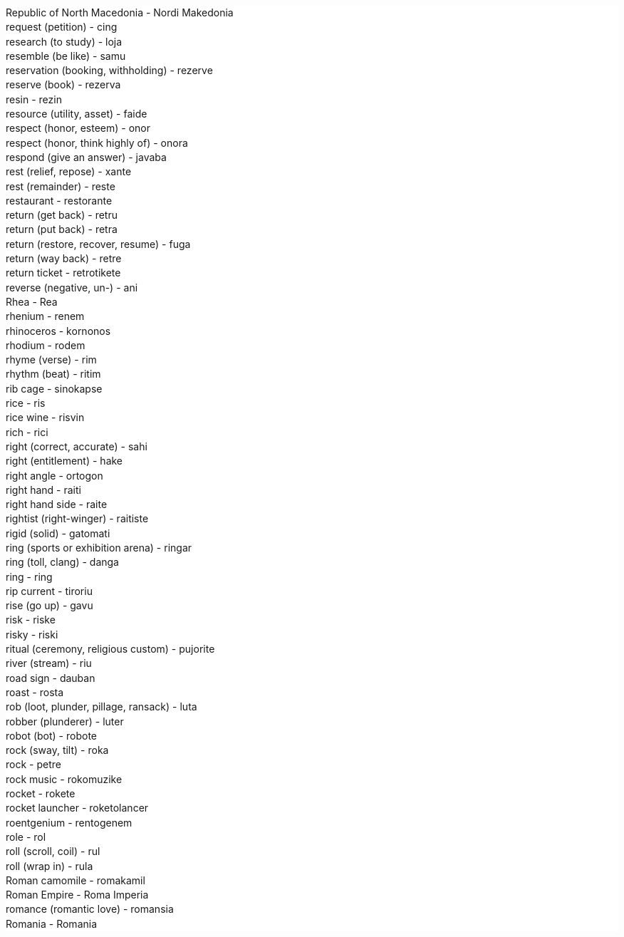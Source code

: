 Republic of North Macedonia - Nordi Makedonia  
request (petition) - cing  
research (to study) - loja  
resemble (be like) - samu  
reservation (booking, withholding) - rezerve  
reserve (book) - rezerva  
resin - rezin  
resource (utility, asset) - faide  
respect (honor, esteem) - onor  
respect (honor, think highly of) - onora  
respond (give an answer) - javaba  
rest (relief, repose) - xante  
rest (remainder) - reste  
restaurant - restorante  
return (get back) - retru  
return (put back) - retra  
return (restore, recover, resume) - fuga  
return (way back) - retre  
return ticket - retrotikete  
reverse (negative, un-) - ani  
Rhea - Rea  
rhenium - renem  
rhinoceros - kornonos  
rhodium - rodem  
rhyme (verse) - rim  
rhythm (beat) - ritim  
rib cage - sinokapse  
rice - ris  
rice wine - risvin  
rich - rici  
right (correct, accurate) - sahi  
right (entitlement) - hake  
right angle - ortogon  
right hand - raiti  
right hand side - raite  
rightist (right-winger) - raitiste  
rigid (solid) - gatomati  
ring (sports or exhibition arena) - ringar  
ring (toll, clang) - danga  
ring - ring  
rip current - tiroriu  
rise (go up) - gavu  
risk - riske  
risky - riski  
ritual (ceremony, religious custom) - pujorite  
river (stream) - riu  
road sign - dauban  
roast - rosta  
rob (loot, plunder, pillage, ransack) - luta  
robber (plunderer) - luter  
robot (bot) - robote  
rock (sway, tilt) - roka  
rock - petre  
rock music - rokomuzike  
rocket - rokete  
rocket launcher - roketolancer  
roentgenium - rentogenem  
role - rol  
roll (scroll, coil) - rul  
roll (wrap in) - rula  
Roman camomile - romakamil  
Roman Empire - Roma Imperia  
romance (romantic love) - romansia  
Romania - Romania  